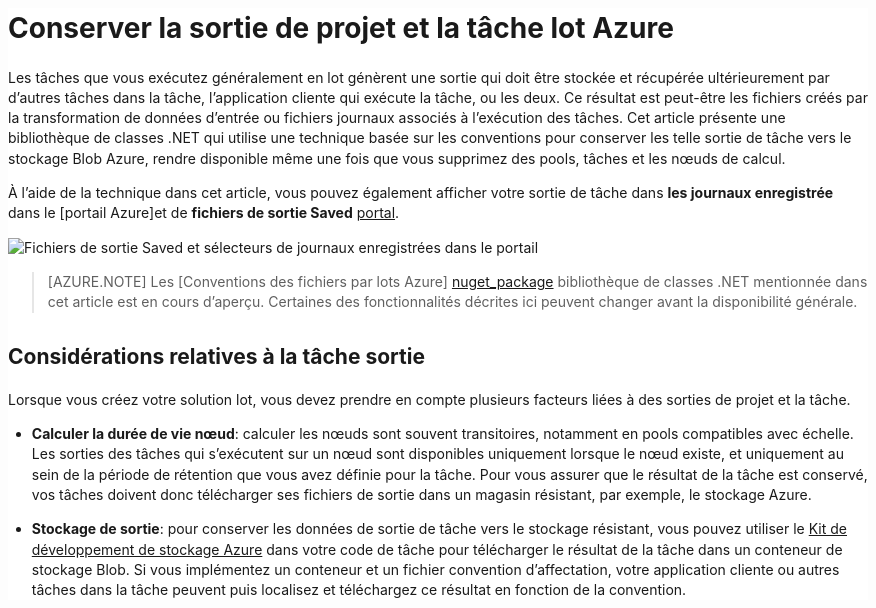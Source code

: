 <properties
    pageTitle="Projet et la tâche de sortie persistance dans Azure lot | Microsoft Azure"
    description="Découvrez comment utiliser le stockage Azure comme un magasin résistant pour votre tâche et le travail de sortie et activer l’affichage de ce résultat persistant dans le portail Azure."
    services="batch"
    documentationCenter=".net"
    authors="mmacy"
    manager="timlt"
    editor="" />

<tags
    ms.service="batch"
    ms.devlang="multiple"
    ms.topic="article"
    ms.tgt_pltfrm="vm-windows"
    ms.workload="big-compute"
    ms.date="09/07/2016"
    ms.author="marsma" />

# <a name="persist-azure-batch-job-and-task-output"></a>Conserver la sortie de projet et la tâche lot Azure

Les tâches que vous exécutez généralement en lot génèrent une sortie qui doit être stockée et récupérée ultérieurement par d’autres tâches dans la tâche, l’application cliente qui exécute la tâche, ou les deux. Ce résultat est peut-être les fichiers créés par la transformation de données d’entrée ou fichiers journaux associés à l’exécution des tâches. Cet article présente une bibliothèque de classes .NET qui utilise une technique basée sur les conventions pour conserver les telle sortie de tâche vers le stockage Blob Azure, rendre disponible même une fois que vous supprimez des pools, tâches et les nœuds de calcul.

À l’aide de la technique dans cet article, vous pouvez également afficher votre sortie de tâche dans **les journaux enregistrée** dans le [portail Azure]et de **fichiers de sortie Saved** [portal].

![Fichiers de sortie Saved et sélecteurs de journaux enregistrées dans le portail][1]

>[AZURE.NOTE] Les [Conventions des fichiers par lots Azure] [ nuget_package] bibliothèque de classes .NET mentionnée dans cet article est en cours d’aperçu. Certaines des fonctionnalités décrites ici peuvent changer avant la disponibilité générale.

## <a name="task-output-considerations"></a>Considérations relatives à la tâche sortie

Lorsque vous créez votre solution lot, vous devez prendre en compte plusieurs facteurs liées à des sorties de projet et la tâche.

* **Calculer la durée de vie nœud**: calculer les nœuds sont souvent transitoires, notamment en pools compatibles avec échelle. Les sorties des tâches qui s’exécutent sur un nœud sont disponibles uniquement lorsque le nœud existe, et uniquement au sein de la période de rétention que vous avez définie pour la tâche. Pour vous assurer que le résultat de la tâche est conservé, vos tâches doivent donc télécharger ses fichiers de sortie dans un magasin résistant, par exemple, le stockage Azure.

* **Stockage de sortie**: pour conserver les données de sortie de tâche vers le stockage résistant, vous pouvez utiliser le [Kit de développement de stockage Azure](../storage/storage-dotnet-how-to-use-blobs.md) dans votre code de tâche pour télécharger le résultat de la tâche dans un conteneur de stockage Blob. Si vous implémentez un conteneur et un fichier convention d’affectation, votre application cliente ou autres tâches dans la tâche peuvent puis localisez et téléchargez ce résultat en fonction de la convention.


[forum_post]: https://social.msdn.microsoft.com/Forums/en-US/87b19671-1bdf-427a-972c-2af7e5ba82d9/installing-applications-and-staging-data-on-batch-compute-nodes?forum=azurebatch
[github_file_conventions]: https://github.com/Azure/azure-sdk-for-net/tree/AutoRest/src/Batch/FileConventions
[github_file_conventions_readme]: https://github.com/Azure/azure-sdk-for-net/blob/AutoRest/src/Batch/FileConventions/README.md
[github_persistoutputs]: https://github.com/Azure/azure-batch-samples/tree/master/CSharp/ArticleProjects/PersistOutputs
[github_samples]: https://github.com/Azure/azure-batch-samples
[net_batchclient]: https://msdn.microsoft.com/library/azure/microsoft.azure.batch.batchclient.aspx
[net_cloudjob]: https://msdn.microsoft.com/library/azure/microsoft.azure.batch.cloudjob.aspx
[net_cloudstorageaccount]: https://msdn.microsoft.com/library/azure/microsoft.windowsazure.storage.cloudstorageaccount.aspx
[net_cloudtask]: https://msdn.microsoft.com/library/azure/microsoft.azure.batch.cloudtask.aspx
[net_fileconventions_readme]: https://github.com/Azure/azure-sdk-for-net/blob/AutoRest/src/Batch/FileConventions/README.md
[net_joboutputkind]: https://msdn.microsoft.com/library/azure/microsoft.azure.batch.conventions.files.joboutputkind.aspx
[net_joboutputstorage]: https://msdn.microsoft.com/library/azure/microsoft.azure.batch.conventions.files.joboutputstorage.aspx
[net_joboutputstorage_saveasync]: https://msdn.microsoft.com/library/azure/microsoft.azure.batch.conventions.files.joboutputstorage.saveasync.aspx
[net_msdn]: https://msdn.microsoft.com/library/azure/mt348682.aspx
[net_prepareoutputasync]: https://msdn.microsoft.com/library/azure/microsoft.azure.batch.conventions.files.cloudjobextensions.prepareoutputstorageasync.aspx
[net_saveasync]: https://msdn.microsoft.com/library/azure/microsoft.azure.batch.conventions.files.taskoutputstorage.saveasync.aspx
[net_savetrackedasync]: https://msdn.microsoft.com/library/azure/microsoft.azure.batch.conventions.files.taskoutputstorage.savetrackedasync.aspx
[net_taskoutputkind]: https://msdn.microsoft.com/library/azure/microsoft.azure.batch.conventions.files.taskoutputkind.aspx
[net_taskoutputstorage]: https://msdn.microsoft.com/library/azure/microsoft.azure.batch.conventions.files.taskoutputstorage.aspx
[nuget_manager]: https://docs.nuget.org/consume/installing-nuget
[nuget_package]: https://www.nuget.org/packages/Microsoft.Azure.Batch.Conventions.Files
[portal]: https://portal.azure.com
[storage_explorer]: http://storageexplorer.com/
[1]: ./media/batch-task-output/task-output-01.png "Fichiers de sortie Saved et sélecteurs de journaux enregistrées dans le portail"
[2]: ./media/batch-task-output/task-output-02.png "Carte des sorties de tâche dans le portail Azure"